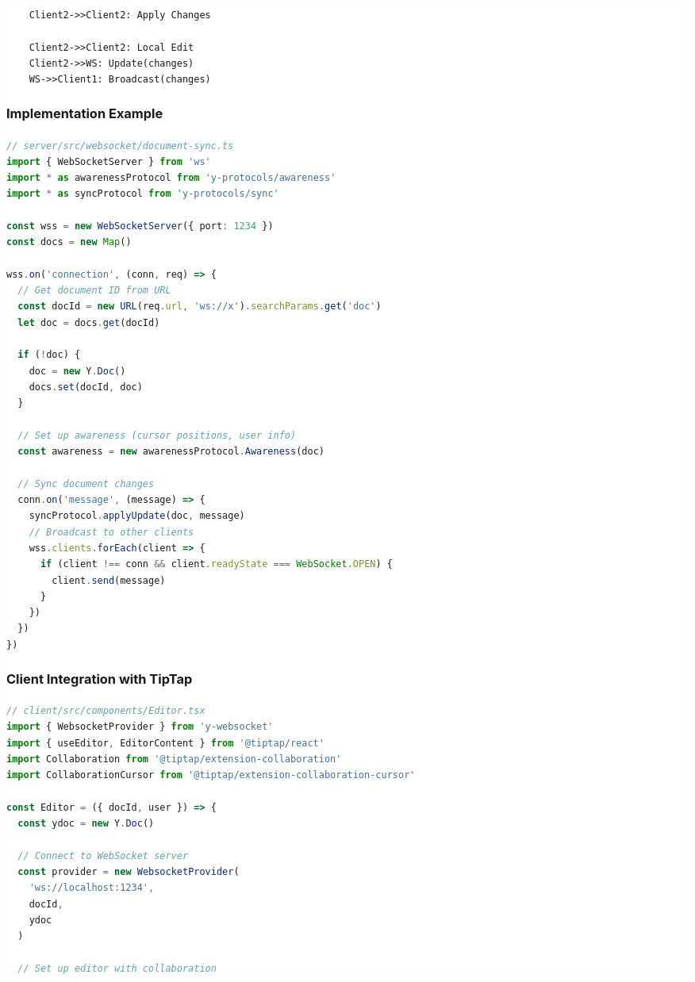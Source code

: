 ```mermaid
    Client2->>Client2: Apply Changes
    
    Client2->>Client2: Local Edit
    Client2->>WS: Update(changes)
    WS->>Client1: Broadcast(changes)
```

### Implementation Example

```typescript
// server/src/websocket/document-sync.ts
import { WebSocketServer } from 'ws'
import * as awarenessProtocol from 'y-protocols/awareness'
import * as syncProtocol from 'y-protocols/sync'

const wss = new WebSocketServer({ port: 1234 })
const docs = new Map()

wss.on('connection', (conn, req) => {
  // Get document ID from URL
  const docId = new URL(req.url, 'ws://x').searchParams.get('doc')
  let doc = docs.get(docId)
  
  if (!doc) {
    doc = new Y.Doc()
    docs.set(docId, doc)
  }

  // Set up awareness (cursor positions, user info)
  const awareness = new awarenessProtocol.Awareness(doc)
  
  // Sync document changes
  conn.on('message', (message) => {
    syncProtocol.applyUpdate(doc, message)
    // Broadcast to other clients
    wss.clients.forEach(client => {
      if (client !== conn && client.readyState === WebSocket.OPEN) {
        client.send(message)
      }
    })
  })
})
```

### Client Integration with TipTap

```typescript
// client/src/components/Editor.tsx
import { WebsocketProvider } from 'y-websocket'
import { useEditor, EditorContent } from '@tiptap/react'
import Collaboration from '@tiptap/extension-collaboration'
import CollaborationCursor from '@tiptap/extension-collaboration-cursor'

const Editor = ({ docId, user }) => {
  const ydoc = new Y.Doc()
  
  // Connect to WebSocket server
  const provider = new WebsocketProvider(
    'ws://localhost:1234',
    docId,
    ydoc
  )
  
  // Set up editor with collaboration
```
